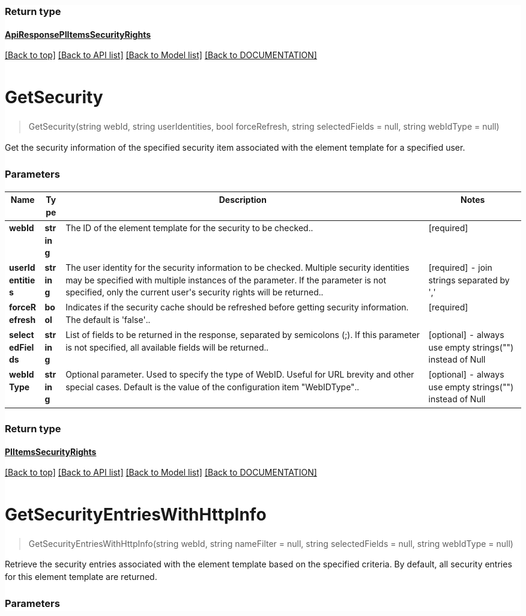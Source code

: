 
### Return type

[**ApiResponsePIItemsSecurityRights**](../Response/ApiResponsePIItemsSecurityRights.md)

[[Back to top]](#) [[Back to API list]](../../DOCUMENTATION.md#documentation-for-api-endpoints) [[Back to Model list]](../../DOCUMENTATION.md#documentation-for-models) [[Back to DOCUMENTATION]](../../DOCUMENTATION.md)

# **GetSecurity**
> GetSecurity(string webId, string userIdentities, bool forceRefresh, string selectedFields = null, string webIdType = null)

Get the security information of the specified security item associated with the element template for a specified user.

### Parameters

Name | Type | Description | Notes
------------- | ------------- | ------------- | -------------
 **webId** | **string**| The ID of the element template for the security to be checked.. | [required]
 **userIdentities** | **string**| The user identity for the security information to be checked. Multiple security identities may be specified with multiple instances of the parameter. If the parameter is not specified, only the current user's security rights will be returned.. | [required] - join strings separated by ','
 **forceRefresh** | **bool**| Indicates if the security cache should be refreshed before getting security information. The default is 'false'.. | [required]
 **selectedFields** | **string**| List of fields to be returned in the response, separated by semicolons (;). If this parameter is not specified, all available fields will be returned.. | [optional] - always use empty strings("") instead of Null
 **webIdType** | **string**| Optional parameter. Used to specify the type of WebID. Useful for URL brevity and other special cases. Default is the value of the configuration item "WebIDType".. | [optional] - always use empty strings("") instead of Null


### Return type

[**PIItemsSecurityRights**](../Model/PIItemsSecurityRights.md)

[[Back to top]](#) [[Back to API list]](../../DOCUMENTATION.md#documentation-for-api-endpoints) [[Back to Model list]](../../DOCUMENTATION.md#documentation-for-models) [[Back to DOCUMENTATION]](../../DOCUMENTATION.md)

# **GetSecurityEntriesWithHttpInfo**
> GetSecurityEntriesWithHttpInfo(string webId, string nameFilter = null, string selectedFields = null, string webIdType = null)

Retrieve the security entries associated with the element template based on the specified criteria. By default, all security entries for this element template are returned.

### Parameters
